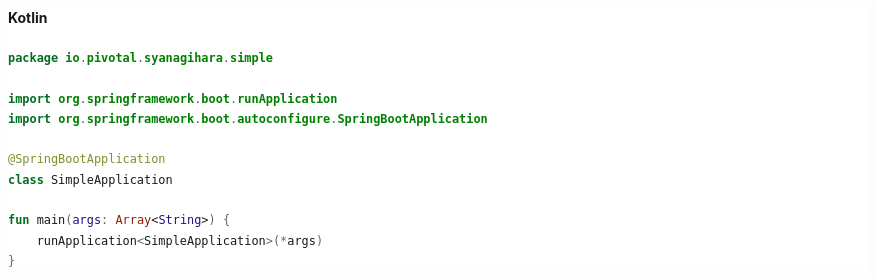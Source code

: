 #### Kotlin

```kotlin
package io.pivotal.syanagihara.simple

import org.springframework.boot.runApplication
import org.springframework.boot.autoconfigure.SpringBootApplication

@SpringBootApplication
class SimpleApplication

fun main(args: Array<String>) {
    runApplication<SimpleApplication>(*args)
}
```